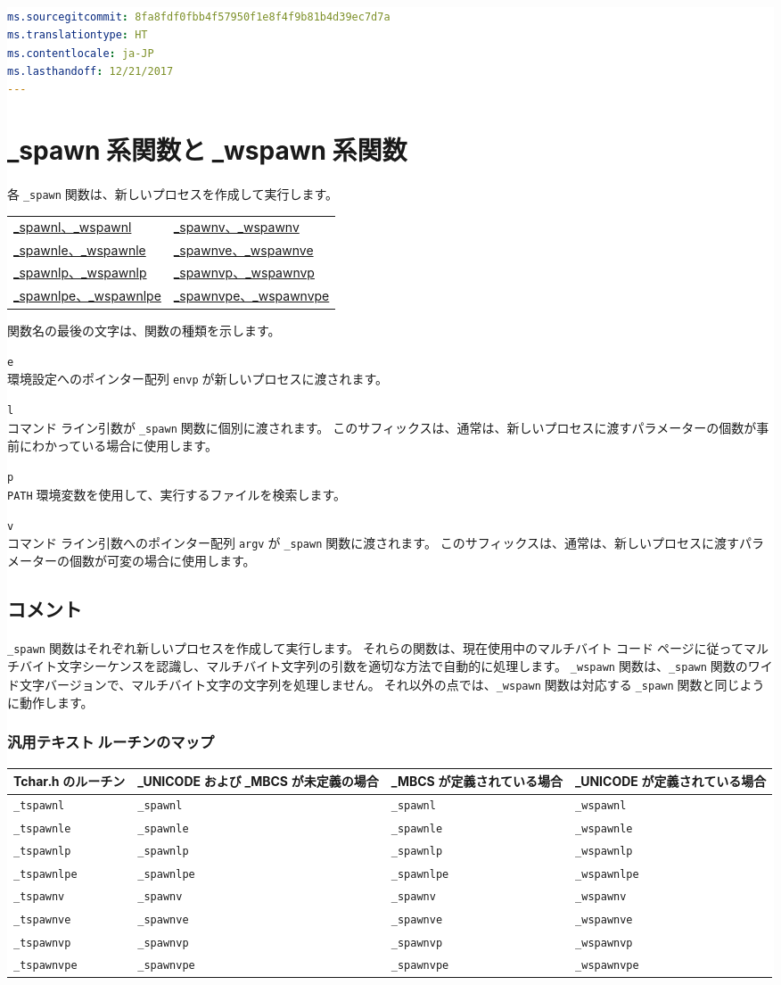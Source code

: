 ```yaml
ms.sourcegitcommit: 8fa8fdf0fbb4f57950f1e8f4f9b81b4d39ec7d7a
ms.translationtype: HT
ms.contentlocale: ja-JP
ms.lasthandoff: 12/21/2017
---
```

# <a name="spawn-wspawn-functions"></a>_spawn 系関数と _wspawn 系関数
各 `_spawn` 関数は、新しいプロセスを作成して実行します。  
  
|||  
|-|-|  
|[_spawnl、_wspawnl](../c-runtime-library/reference/spawnl-wspawnl.md)|[_spawnv、_wspawnv](../c-runtime-library/reference/spawnv-wspawnv.md)|  
|[_spawnle、_wspawnle](../c-runtime-library/reference/spawnle-wspawnle.md)|[_spawnve、_wspawnve](../c-runtime-library/reference/spawnve-wspawnve.md)|  
|[_spawnlp、_wspawnlp](../c-runtime-library/reference/spawnlp-wspawnlp.md)|[_spawnvp、_wspawnvp](../c-runtime-library/reference/spawnvp-wspawnvp.md)|  
|[_spawnlpe、_wspawnlpe](../c-runtime-library/reference/spawnlpe-wspawnlpe.md)|[_spawnvpe、_wspawnvpe](../c-runtime-library/reference/spawnvpe-wspawnvpe.md)|  
  
 関数名の最後の文字は、関数の種類を示します。  
  
 `e`  
 環境設定へのポインター配列 `envp` が新しいプロセスに渡されます。  
  
 `l`  
 コマンド ライン引数が `_spawn` 関数に個別に渡されます。 このサフィックスは、通常は、新しいプロセスに渡すパラメーターの個数が事前にわかっている場合に使用します。  
  
 `p`  
 `PATH` 環境変数を使用して、実行するファイルを検索します。  
  
 `v`  
 コマンド ライン引数へのポインター配列 `argv` が `_spawn` 関数に渡されます。 このサフィックスは、通常は、新しいプロセスに渡すパラメーターの個数が可変の場合に使用します。  
  
## <a name="remarks"></a>コメント  
 `_spawn` 関数はそれぞれ新しいプロセスを作成して実行します。 それらの関数は、現在使用中のマルチバイト コード ページに従ってマルチバイト文字シーケンスを認識し、マルチバイト文字列の引数を適切な方法で自動的に処理します。 `_wspawn` 関数は、`_spawn` 関数のワイド文字バージョンで、マルチバイト文字の文字列を処理しません。 それ以外の点では、`_wspawn` 関数は対応する `_spawn` 関数と同じように動作します。  
  
### <a name="generic-text-routine-mappings"></a>汎用テキスト ルーチンのマップ  
  
|Tchar.h のルーチン|_UNICODE および _MBCS が未定義の場合|_MBCS が定義されている場合|_UNICODE が定義されている場合|  
|---------------------|--------------------------------------|--------------------|-----------------------|  
|`_tspawnl`|`_spawnl`|`_spawnl`|`_wspawnl`|  
|`_tspawnle`|`_spawnle`|`_spawnle`|`_wspawnle`|  
|`_tspawnlp`|`_spawnlp`|`_spawnlp`|`_wspawnlp`|  
|`_tspawnlpe`|`_spawnlpe`|`_spawnlpe`|`_wspawnlpe`|  
|`_tspawnv`|`_spawnv`|`_spawnv`|`_wspawnv`|  
|`_tspawnve`|`_spawnve`|`_spawnve`|`_wspawnve`|  
|`_tspawnvp`|`_spawnvp`|`_spawnvp`|`_wspawnvp`|  
|`_tspawnvpe`|`_spawnvpe`|`_spawnvpe`|`_wspawnvpe`|  
  